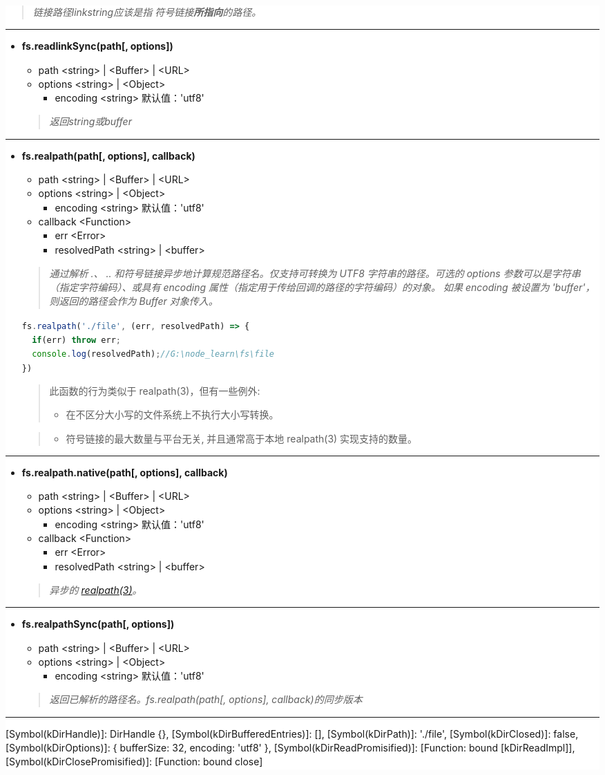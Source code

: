   >*链接路径linkstring应该是指 符号链接**所指向**的路径。*

---

- **fs.readlinkSync(path[, options])**
  - path \<string> | \<Buffer> | \<URL>
  - options \<string> | \<Object>
    - encoding \<string> 默认值：'utf8'

  >*返回string或buffer*

---

- **fs.realpath(path[, options], callback)**
  - path \<string> | \<Buffer> | \<URL>
  - options \<string> | \<Object>
    - encoding \<string> 默认值：'utf8'
  - callback \<Function>
    - err \<Error>
    - resolvedPath \<string> | \<buffer>

  >*通过解析 .、 .. 和符号链接异步地计算规范路径名。仅支持可转换为 UTF8 字符串的路径。可选的 options 参数可以是字符串（指定字符编码）、或具有 encoding 属性（指定用于传给回调的路径的字符编码）的对象。 如果 encoding 被设置为 'buffer'，则返回的路径会作为 Buffer 对象传入。*

  ```javascript
  fs.realpath('./file', (err, resolvedPath) => {
    if(err) throw err;
    console.log(resolvedPath);//G:\node_learn\fs\file
  })
  ```

  >此函数的行为类似于 realpath(3)，但有一些例外:
  > - 在不区分大小写的文件系统上不执行大小写转换。

  > - 符号链接的最大数量与平台无关, 并且通常高于本地 realpath(3) 实现支持的数量。

---

- **fs.realpath.native(path[, options], callback)**
  - path \<string> | \<Buffer> | \<URL>
  - options \<string> | \<Object>
    - encoding \<string> 默认值：'utf8'
  - callback \<Function>
    - err \<Error>
    - resolvedPath \<string> | \<buffer>

  >*异步的 [realpath(3)](http://man7.org/linux/man-pages/man3/realpath.3.html 'realpath(3)')。*

---

- **fs.realpathSync(path[, options])**
  - path \<string> | \<Buffer> | \<URL>
  - options \<string> | \<Object>
    - encoding \<string> 默认值：'utf8'
  
  >*返回已解析的路径名。fs.realpath(path[, options], callback)的同步版本*

---


  [Symbol(kDirHandle)]: DirHandle {},
  [Symbol(kDirBufferedEntries)]: [],
  [Symbol(kDirPath)]: './file',
  [Symbol(kDirClosed)]: false,
  [Symbol(kDirOptions)]: { bufferSize: 32, encoding: 'utf8' },
  [Symbol(kDirReadPromisified)]: [Function: bound [kDirReadImpl]],
  [Symbol(kDirClosePromisified)]: [Function: bound close]